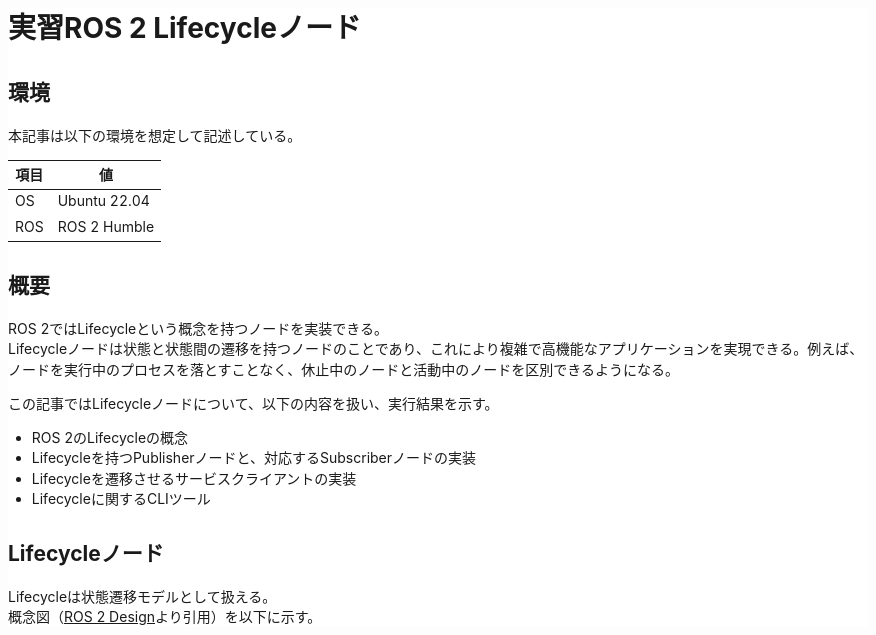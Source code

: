 # 実習ROS 2 Lifecycleノード

## 環境

本記事は以下の環境を想定して記述している。  

|項目|値|
|---|---|
|OS|Ubuntu 22.04|
|ROS|ROS 2 Humble|

## 概要

ROS 2ではLifecycleという概念を持つノードを実装できる。  
Lifecycleノードは状態と状態間の遷移を持つノードのことであり、これにより複雑で高機能なアプリケーションを実現できる。例えば、ノードを実行中のプロセスを落とすことなく、休止中のノードと活動中のノードを区別できるようになる。

この記事ではLifecycleノードについて、以下の内容を扱い、実行結果を示す。

- ROS 2のLifecycleの概念
- Lifecycleを持つPublisherノードと、対応するSubscriberノードの実装
- Lifecycleを遷移させるサービスクライアントの実装
- Lifecycleに関するCLIツール

## Lifecycleノード

Lifecycleは状態遷移モデルとして扱える。  
概念図（[ROS 2 Design](http://design.ros2.org/articles/node_lifecycle.html)より引用）を以下に示す。  
